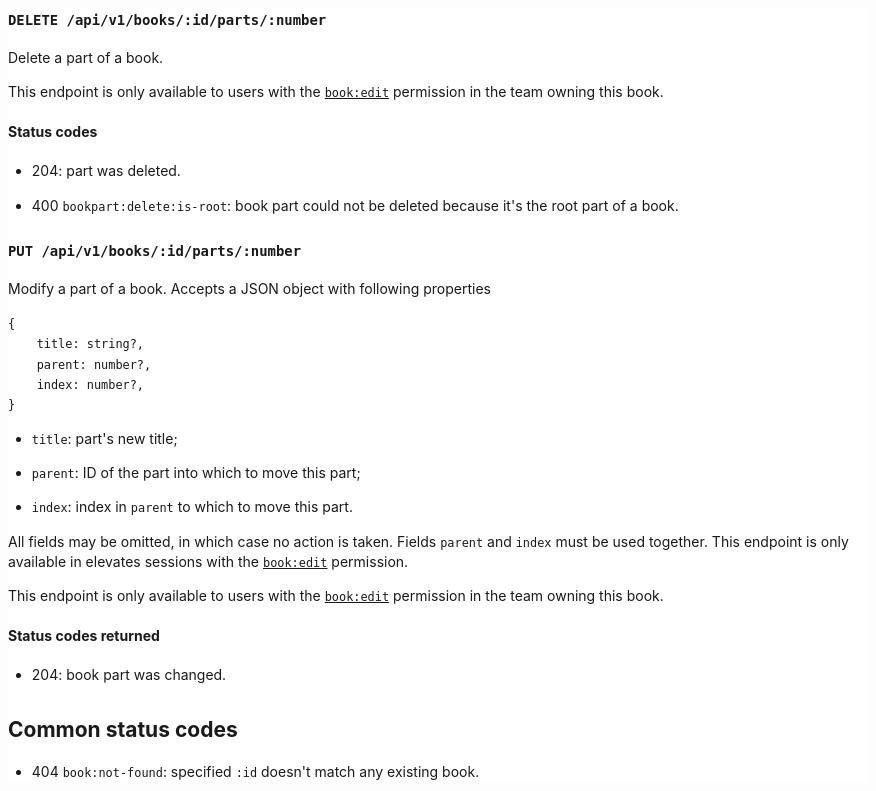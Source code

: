 ### `DELETE /api/v1/books/:id/parts/:number`

Delete a part of a book.

This endpoint is only available to users with the [`book:edit`](../#p-book-edit)
permission in the team owning this book.

#### Status codes

- 204: part was deleted.

- 400 `bookpart:delete:is-root`: book part could not be deleted because it's the
  root part of a book.

### `PUT /api/v1/books/:id/parts/:number`

Modify a part of a book. Accepts a JSON object with following properties

```
{
    title: string?,
    parent: number?,
    index: number?,
}
```

- `title`: part's new title;

- `parent`: ID of the part into which to move this part;

- `index`: index in `parent` to which to move this part.

All fields may be omitted, in which case no action is taken. Fields `parent` and
`index` must be used together. This endpoint is only available in elevates
sessions with the [`book:edit`](../#p-book-edit) permission.

This endpoint is only available to users with the [`book:edit`](../#p-book-edit)
permission in the team owning this book.

#### Status codes returned

- 204: book part was changed.



## Common status codes #########################################################

- 404 `book:not-found`: specified `:id` doesn't match any existing book.
